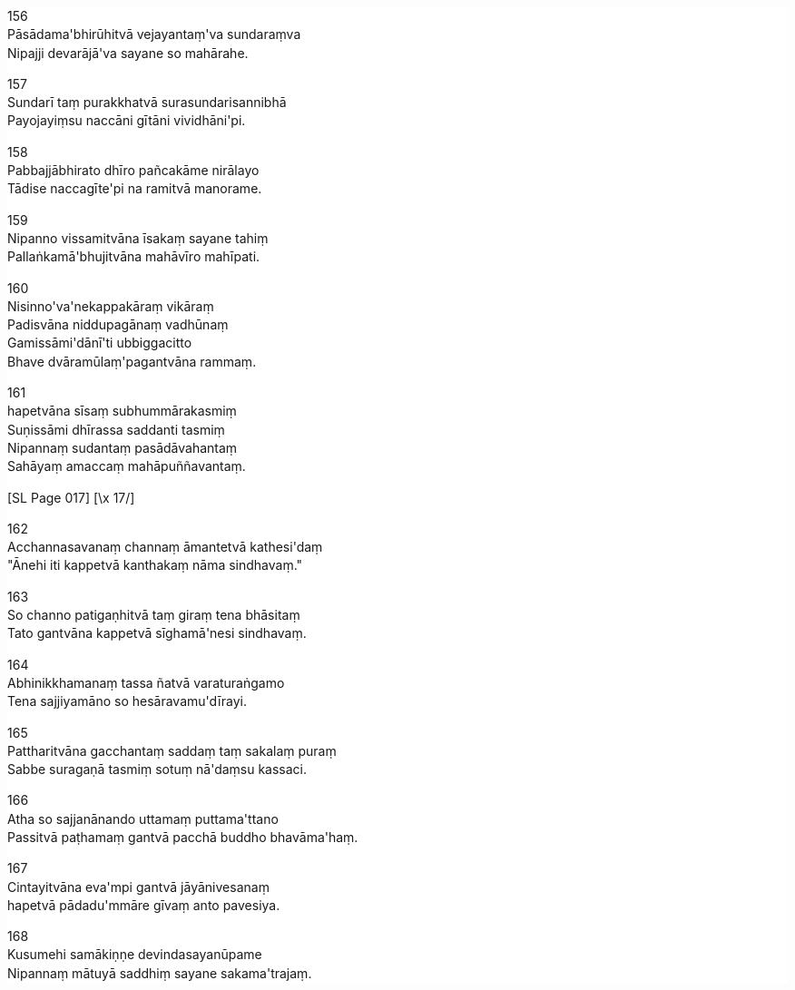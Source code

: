 156  
Pāsādama'bhirūhitvā vejayantaṃ'va sundaraṃva  
Nipajji devarājā'va sayane so mahārahe.  
  
157  
Sundarī taṃ purakkhatvā surasundarisannibhā  
Payojayiṃsu naccāni gītāni vividhāni'pi.  
  
158  
Pabbajjābhirato dhīro pañcakāme nirālayo  
Tādise naccagīte'pi na ramitvā manorame.  
  
159  
Nipanno vissamitvāna īsakaṃ sayane tahiṃ  
Pallaṅkamā'bhujitvāna mahāvīro mahīpati.  
  
160  
Nisinno'va'nekappakāraṃ vikāraṃ  
Padisvāna niddupagānaṃ vadhūnaṃ  
Gamissāmi'dānī'ti ubbiggacitto  
Bhave dvāramūlaṃ'pagantvāna rammaṃ.  
  
161  
 hapetvāna sīsaṃ subhummārakasmiṃ  
Suṇissāmi dhīrassa saddanti tasmiṃ  
Nipannaṃ sudantaṃ pasādāvahantaṃ  
Sahāyaṃ amaccaṃ mahāpuññavantaṃ.   
  
  
[SL Page 017] [\x  17/]       
  
162  
Acchannasavanaṃ channaṃ āmantetvā kathesi'daṃ  
"Ānehi iti kappetvā kanthakaṃ nāma sindhavaṃ."  
  
163  
So channo patigaṇhitvā taṃ giraṃ tena bhāsitaṃ  
Tato gantvāna kappetvā sīghamā'nesi sindhavaṃ.  
  
164  
Abhinikkhamanaṃ tassa ñatvā varaturaṅgamo  
Tena sajjiyamāno so hesāravamu'dīrayi.  
  
165  
Pattharitvāna gacchantaṃ saddaṃ taṃ sakalaṃ puraṃ  
Sabbe suragaṇā tasmiṃ sotuṃ nā'daṃsu kassaci.   
  
166  
Atha so sajjanānando uttamaṃ puttama'ttano  
Passitvā paṭhamaṃ gantvā pacchā buddho bhavāma'haṃ.  
  
167  
Cintayitvāna eva'mpi gantvā jāyānivesanaṃ  
 hapetvā pādadu'mmāre gīvaṃ anto pavesiya.  
  
168  
Kusumehi samākiṇṇe devindasayanūpame  
Nipannaṃ mātuyā saddhiṃ sayane sakama'trajaṃ.  
  